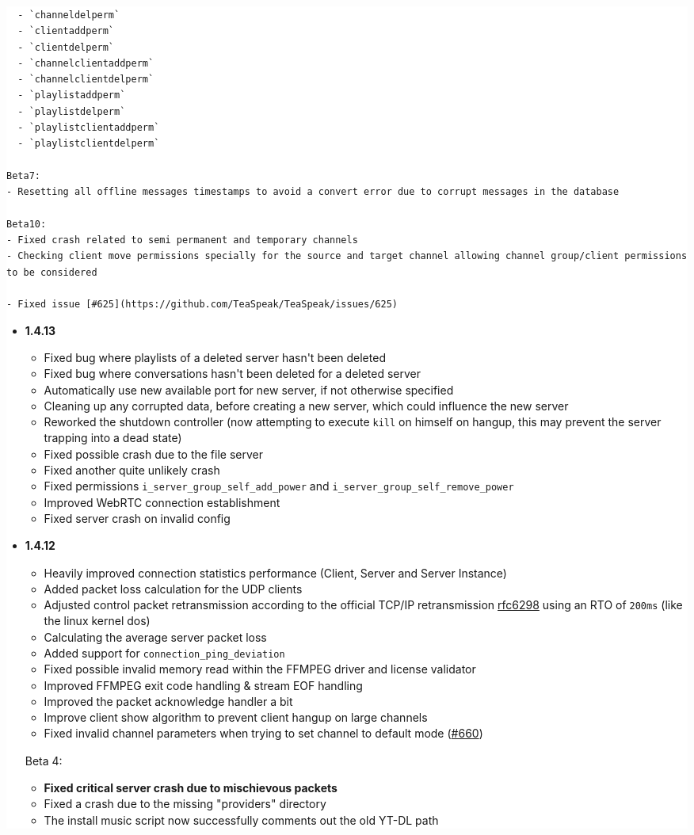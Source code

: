       - `channeldelperm`
      - `clientaddperm`
      - `clientdelperm`
      - `channelclientaddperm`
      - `channelclientdelperm`
      - `playlistaddperm`
      - `playlistdelperm`
      - `playlistclientaddperm`
      - `playlistclientdelperm`  
      
    Beta7:
    - Resetting all offline messages timestamps to avoid a convert error due to corrupt messages in the database
    
    Beta10:  
    - Fixed crash related to semi permanent and temporary channels  
    - Checking client move permissions specially for the source and target channel allowing channel group/client permissions to be considered  
    
    - Fixed issue [#625](https://github.com/TeaSpeak/TeaSpeak/issues/625)
    
* **1.4.13**
    - Fixed bug where playlists of a deleted server hasn't been deleted
    - Fixed bug where conversations hasn't been deleted for a deleted server
    - Automatically use new available port for new server, if not otherwise specified
    - Cleaning up any corrupted data, before creating a new server, which could influence the new server
    - Reworked the shutdown controller (now attempting to execute `kill` on himself on hangup, this may prevent the server trapping into a dead state)
    - Fixed possible crash due to the file server
    - Fixed another quite unlikely crash
    - Fixed permissions `i_server_group_self_add_power` and `i_server_group_self_remove_power`
    - Improved WebRTC connection establishment
    - Fixed server crash on invalid config
    
* **1.4.12**
    - Heavily improved connection statistics performance (Client, Server and Server Instance)
    - Added packet loss calculation for the UDP clients
    - Adjusted control packet retransmission according to the official TCP/IP retransmission [rfc6298](https://tools.ietf.org/html/rfc6298)
      using an RTO of `200ms` (like the linux kernel dos)
    - Calculating the average server packet loss
    - Added support for `connection_ping_deviation`
    - Fixed possible invalid memory read within the FFMPEG driver and license validator
    - Improved FFMPEG exit code handling & stream EOF handling
    - Improved the packet acknowledge handler a bit
    - Improve client show algorithm to prevent client hangup on large channels
    - Fixed invalid channel parameters when trying to set channel to default mode ([#660](https://github.com/TeaSpeak/TeaSpeak/issues/660))  
    
    Beta 4:  
    - **Fixed critical server crash due to mischievous packets**
    - Fixed a crash due to the missing "providers" directory
    - The install music script now successfully comments out the old YT-DL path
    